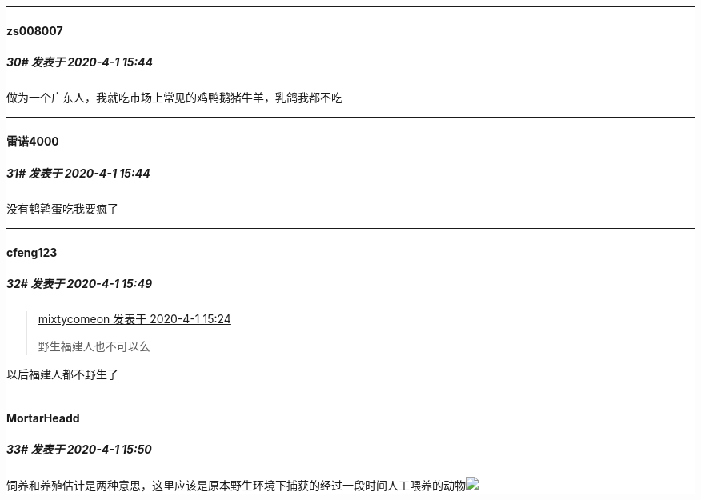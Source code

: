 





-----

####  zs008007  
##### 30#       发表于 2020-4-1 15:44




做为一个广东人，我就吃市场上常见的鸡鸭鹅猪牛羊，乳鸽我都不吃







-----

####  雷诺4000  
##### 31#       发表于 2020-4-1 15:44




没有鹌鹑蛋吃我要疯了







-----

####  cfeng123  
##### 32#       发表于 2020-4-1 15:49



<blockquote><a href="httphttps://bbs.saraba1st.com/2b/forum.php?mod=redirect&amp;goto=findpost&amp;pid=46944842&amp;ptid=1921954" target="_blank">mixtycomeon 发表于 2020-4-1 15:24</a>

野生福建人也不可以么</blockquote>
以后福建人都不野生了







-----

####  MortarHeadd  
##### 33#       发表于 2020-4-1 15:50




饲养和养殖估计是两种意思，这里应该是原本野生环境下捕获的经过一段时间人工喂养的动物<img src="https://static.saraba1st.com/image/smiley/face2017/067.png" referrerpolicy="no-referrer">



